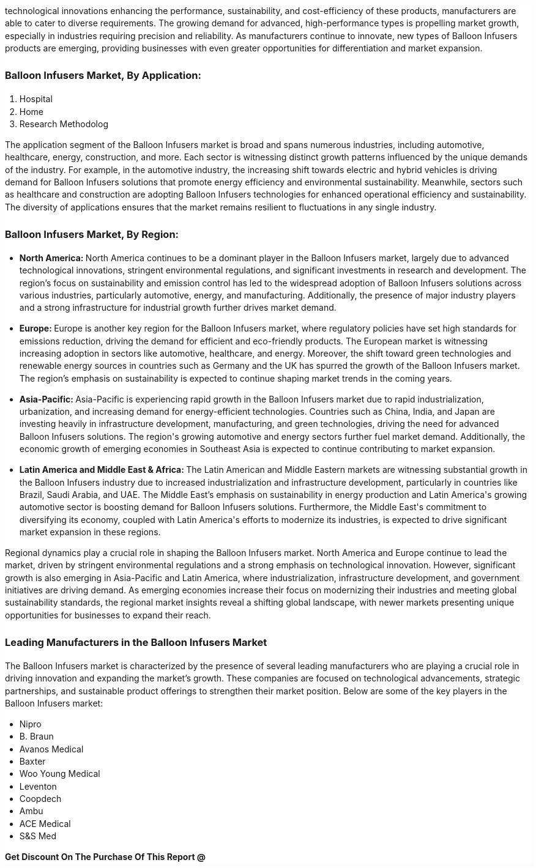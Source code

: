 technological innovations enhancing the performance, sustainability, and cost-efficiency of these products, manufacturers are able to cater to diverse requirements. The growing demand for advanced, high-performance types is propelling market growth, especially in industries requiring precision and reliability. As manufacturers continue to innovate, new types of Balloon Infusers products are emerging, providing businesses with even greater opportunities for differentiation and market expansion.</p><h3>Balloon Infusers Market,&nbsp;By Application:</h3><ol><li>Hospital<li> Home<li>  Research Methodolog</li></ol><p>The application segment of the Balloon Infusers market is broad and spans numerous industries, including automotive, healthcare, energy, construction, and more. Each sector is witnessing distinct growth patterns influenced by the unique demands of the industry. For example, in the automotive industry, the increasing shift towards electric and hybrid vehicles is driving demand for Balloon Infusers solutions that promote energy efficiency and environmental sustainability. Meanwhile, sectors such as healthcare and construction are adopting Balloon Infusers technologies for enhanced operational efficiency and sustainability. The diversity of applications ensures that the market remains resilient to fluctuations in any single industry.</p><h3>Balloon Infusers Market, By Region:</h3><ul><li><p><strong>North America:&nbsp;</strong>North America continues to be a dominant player in the Balloon Infusers market, largely due to advanced technological innovations, stringent environmental regulations, and significant investments in research and development. The region&rsquo;s focus on sustainability and emission control has led to the widespread adoption of Balloon Infusers solutions across various industries, particularly automotive, energy, and manufacturing. Additionally, the presence of major industry players and a strong infrastructure for industrial growth further drives market demand.</p></li><li><p><strong><strong>Europe:&nbsp;</strong></strong>Europe is another key region for the Balloon Infusers market, where regulatory policies have set high standards for emissions reduction, driving the demand for efficient and eco-friendly products. The European market is witnessing increasing adoption in sectors like automotive, healthcare, and energy. Moreover, the shift toward green technologies and renewable energy sources in countries such as Germany and the UK has spurred the growth of the Balloon Infusers market. The region&rsquo;s emphasis on sustainability is expected to continue shaping market trends in the coming years.</p></li><li><p><strong><strong>Asia-Pacific:&nbsp;</strong></strong>Asia-Pacific is experiencing rapid growth in the Balloon Infusers market due to rapid industrialization, urbanization, and increasing demand for energy-efficient technologies. Countries such as China, India, and Japan are investing heavily in infrastructure development, manufacturing, and green technologies, driving the need for advanced Balloon Infusers solutions. The region's growing automotive and energy sectors further fuel market demand. Additionally, the economic growth of emerging economies in Southeast Asia is expected to continue contributing to market expansion.</p></li><li><p><strong><strong>Latin America and Middle East &amp; Africa:&nbsp;</strong></strong>The Latin American and Middle Eastern markets are witnessing substantial growth in the Balloon Infusers industry due to increased industrialization and infrastructure development, particularly in countries like Brazil, Saudi Arabia, and UAE. The Middle East&rsquo;s emphasis on sustainability in energy production and Latin America's growing automotive sector is boosting demand for Balloon Infusers solutions. Furthermore, the Middle East's commitment to diversifying its economy, coupled with Latin America's efforts to modernize its industries, is expected to drive significant market expansion in these regions.</p></li></ul><p>Regional dynamics play a crucial role in shaping the Balloon Infusers market. North America and Europe continue to lead the market, driven by stringent environmental regulations and a strong emphasis on technological innovation. However, significant growth is also emerging in Asia-Pacific and Latin America, where industrialization, infrastructure development, and government initiatives are driving demand. As emerging economies increase their focus on modernizing their industries and meeting global sustainability standards, the regional market insights reveal a shifting global landscape, with newer markets presenting unique opportunities for businesses to expand their reach.</p><h3><strong>Leading Manufacturers in the Balloon Infusers Market</strong></h3><p>The Balloon Infusers market is characterized by the presence of several leading manufacturers who are playing a crucial role in driving innovation and expanding the market&rsquo;s growth. These companies are focused on technological advancements, strategic partnerships, and sustainable product offerings to strengthen their market position. Below are some of the key players in the Balloon Infusers market:</p></div><div class="article-main__content" data-test-id="publishing-text-block"><ul><li><span class="">Nipro<li> B. Braun<li> Avanos Medical<li> Baxter<li> Woo Young Medical<li> Leventon<li> Coopdech<li> Ambu<li> ACE Medical<li> S&S Med</span></li></ul></div><div class="article-main__content" data-test-id="publishing-text-block"><p><span class="font-[700]"><strong>Get Discount On The Purchase Of This Report @</strong>